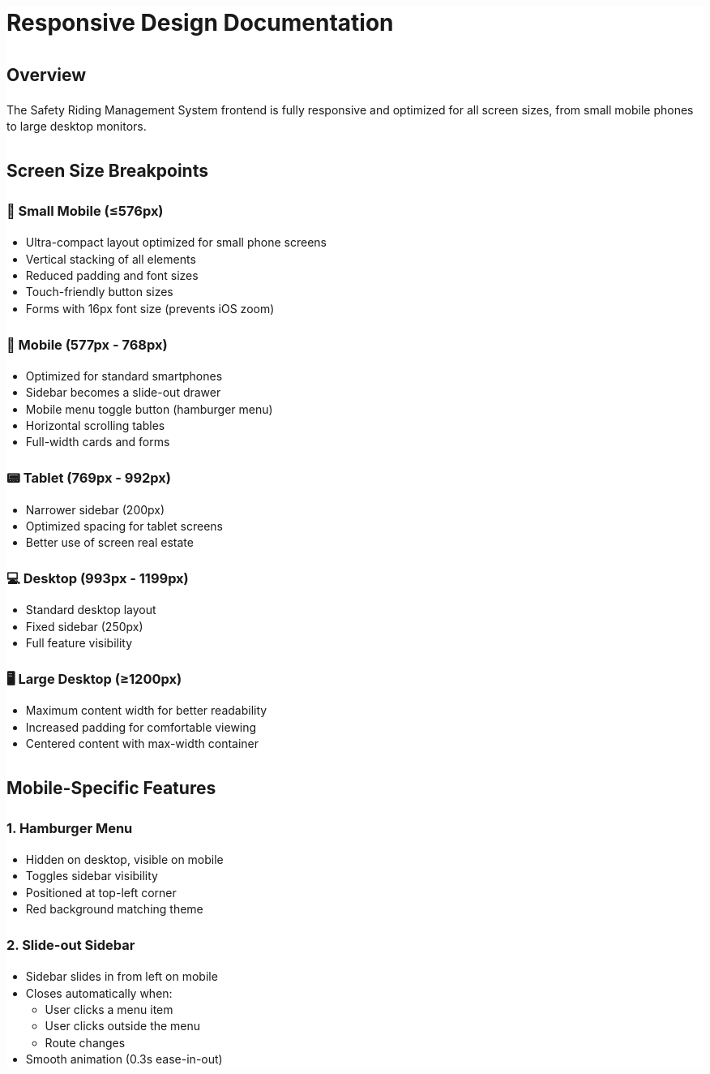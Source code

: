 # Responsive Design Documentation

## Overview
The Safety Riding Management System frontend is fully responsive and optimized for all screen sizes, from small mobile phones to large desktop monitors.

## Screen Size Breakpoints

### 📱 Small Mobile (≤576px)
- Ultra-compact layout optimized for small phone screens
- Vertical stacking of all elements
- Reduced padding and font sizes
- Touch-friendly button sizes
- Forms with 16px font size (prevents iOS zoom)

### 📱 Mobile (577px - 768px)
- Optimized for standard smartphones
- Sidebar becomes a slide-out drawer
- Mobile menu toggle button (hamburger menu)
- Horizontal scrolling tables
- Full-width cards and forms

### 📟 Tablet (769px - 992px)
- Narrower sidebar (200px)
- Optimized spacing for tablet screens
- Better use of screen real estate

### 💻 Desktop (993px - 1199px)
- Standard desktop layout
- Fixed sidebar (250px)
- Full feature visibility

### 🖥️ Large Desktop (≥1200px)
- Maximum content width for better readability
- Increased padding for comfortable viewing
- Centered content with max-width container

## Mobile-Specific Features

### 1. **Hamburger Menu**
- Hidden on desktop, visible on mobile
- Toggles sidebar visibility
- Positioned at top-left corner
- Red background matching theme

### 2. **Slide-out Sidebar**
- Sidebar slides in from left on mobile
- Closes automatically when:
  - User clicks a menu item
  - User clicks outside the menu
  - Route changes
- Smooth animation (0.3s ease-in-out)
